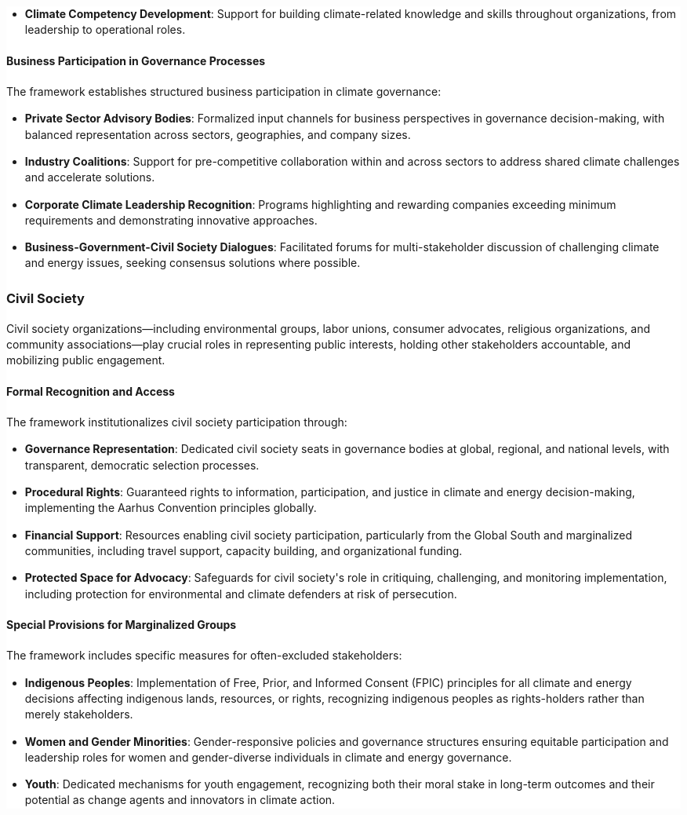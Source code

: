 - **Climate Competency Development**: Support for building climate-related knowledge and skills throughout organizations, from leadership to operational roles.

#### Business Participation in Governance Processes

The framework establishes structured business participation in climate governance:

- **Private Sector Advisory Bodies**: Formalized input channels for business perspectives in governance decision-making, with balanced representation across sectors, geographies, and company sizes.

- **Industry Coalitions**: Support for pre-competitive collaboration within and across sectors to address shared climate challenges and accelerate solutions.

- **Corporate Climate Leadership Recognition**: Programs highlighting and rewarding companies exceeding minimum requirements and demonstrating innovative approaches.

- **Business-Government-Civil Society Dialogues**: Facilitated forums for multi-stakeholder discussion of challenging climate and energy issues, seeking consensus solutions where possible.

### <a id="civil-society"></a>Civil Society

Civil society organizations—including environmental groups, labor unions, consumer advocates, religious organizations, and community associations—play crucial roles in representing public interests, holding other stakeholders accountable, and mobilizing public engagement.

#### Formal Recognition and Access

The framework institutionalizes civil society participation through:

- **Governance Representation**: Dedicated civil society seats in governance bodies at global, regional, and national levels, with transparent, democratic selection processes.

- **Procedural Rights**: Guaranteed rights to information, participation, and justice in climate and energy decision-making, implementing the Aarhus Convention principles globally.

- **Financial Support**: Resources enabling civil society participation, particularly from the Global South and marginalized communities, including travel support, capacity building, and organizational funding.

- **Protected Space for Advocacy**: Safeguards for civil society's role in critiquing, challenging, and monitoring implementation, including protection for environmental and climate defenders at risk of persecution.

#### Special Provisions for Marginalized Groups

The framework includes specific measures for often-excluded stakeholders:

- **Indigenous Peoples**: Implementation of Free, Prior, and Informed Consent (FPIC) principles for all climate and energy decisions affecting indigenous lands, resources, or rights, recognizing indigenous peoples as rights-holders rather than merely stakeholders.

- **Women and Gender Minorities**: Gender-responsive policies and governance structures ensuring equitable participation and leadership roles for women and gender-diverse individuals in climate and energy governance.

- **Youth**: Dedicated mechanisms for youth engagement, recognizing both their moral stake in long-term outcomes and their potential as change agents and innovators in climate action.
